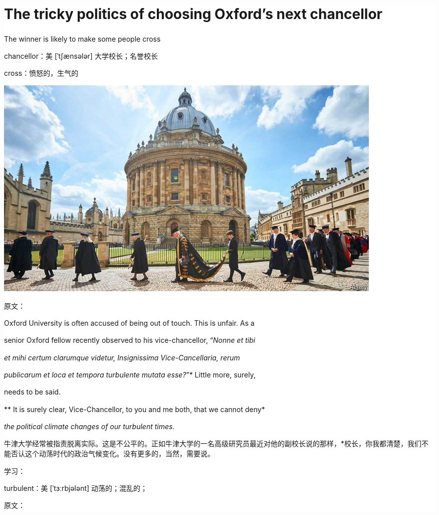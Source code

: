 # The tricky politics of choosing Oxford’s next chancellor

The winner is likely to make some people cross

chancellor：美 [ˈtʃænsələr]  大学校长；名誉校长

cross：愤怒的，生气的

![image-20240828190533425](./assets/image-20240828190533425.png)

原文：

Oxford University is often accused of being out of touch. This is unfair. As a

senior Oxford fellow recently observed to his vice-chancellor, “*Nonne et tibi*

*et mihi certum clarumque videtur, Insignissima Vice-Cancellaria, rerum*

*publicarum et loca et tempora turbulente mutata esse?*”* Little more, surely,

needs to be said.



** It is surely clear, Vice-Chancellor, to you and me both, that we cannot deny*

*the political climate changes of our turbulent times.*



牛津大学经常被指责脱离实际。这是不公平的。正如牛津大学的一名高级研究员最近对他的副校长说的那样，*校长，你我都清楚，我们不能否认这个动荡时代的政治气候变化。没有更多的，当然，需要说。

学习：

turbulent：美 [ˈtɜːrbjələnt]  动荡的；混乱的；

原文：
